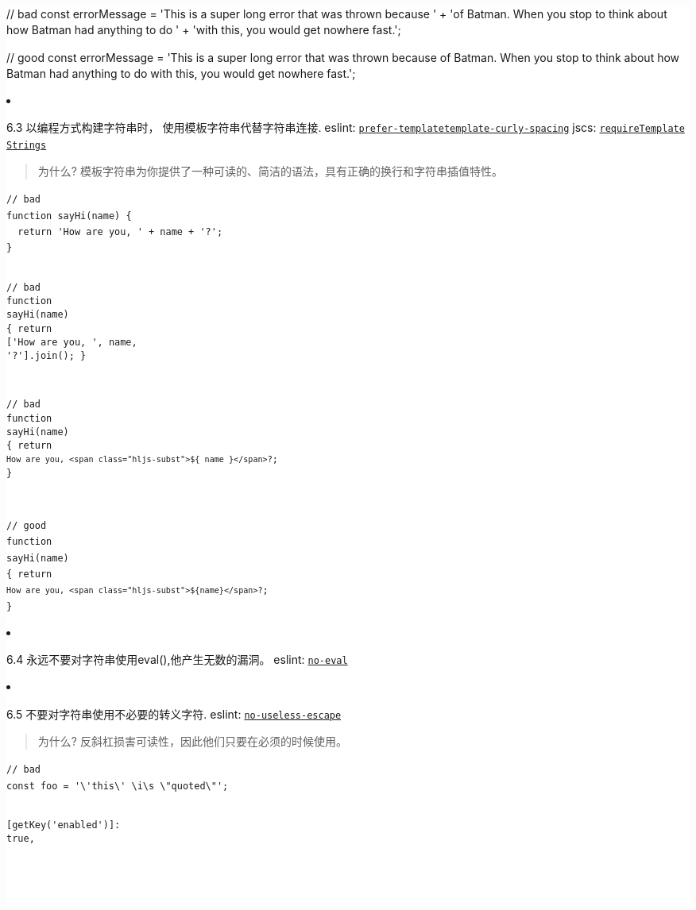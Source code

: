 <span class="hljs-comment">// bad</span>
<span class="hljs-keyword">const</span> errorMessage = <span class="hljs-string">'This is a super long error that was thrown because '</span> +
  <span class="hljs-string">'of Batman. When you stop to think about how Batman had anything to do '</span> +
  <span class="hljs-string">'with this, you would get nowhere fast.'</span>;

<span class="hljs-comment">// good</span>
<span class="hljs-keyword">const</span> errorMessage = <span class="hljs-string">'This is a super long error that was thrown because of Batman. When you stop to think about how Batman had anything to do with this, you would get nowhere fast.'</span>;
</code></pre>
</li>
<li>
<p>6.3 以编程方式构建字符串时， 使用模板字符串代替字符串连接. eslint: <a href="https://link.jianshu.com?t=https%3A%2F%2Feslint.org%2Fdocs%2Frules%2Fprefer-template.html" target="_blank" rel="nofollow"><code>prefer-template</code></a><a href="https://link.jianshu.com?t=https%3A%2F%2Feslint.org%2Fdocs%2Frules%2Ftemplate-curly-spacing" target="_blank" rel="nofollow"><code>template-curly-spacing</code></a> jscs: <a href="https://link.jianshu.com?t=http%3A%2F%2Fjscs.info%2Frule%2FrequireTemplateStrings" target="_blank" rel="nofollow"><code>requireTemplateStrings</code></a></p>
<blockquote>
<p>为什么? 模板字符串为你提供了一种可读的、简洁的语法，具有正确的换行和字符串插值特性。</p>
</blockquote>
<pre class="hljs javascript"><code class="javascript"><span class="hljs-comment">// bad</span>
<span class="hljs-function"><span class="hljs-keyword">function</span> <span class="hljs-title">sayHi</span>(<span class="hljs-params">name</span>) </span>{
  <span class="hljs-keyword">return</span> <span class="hljs-string">'How are you, '</span> + name + <span class="hljs-string">'?'</span>;
}

<span class="hljs-comment">// bad</span>
<span class="hljs-function"><span class="hljs-keyword">function</span> <span class="hljs-title">sayHi</span>(<span class="hljs-params">name</span>) </span>{
  <span class="hljs-keyword">return</span> [<span class="hljs-string">'How are you, '</span>, name, <span class="hljs-string">'?'</span>].join();
}

<span class="hljs-comment">// bad</span>
<span class="hljs-function"><span class="hljs-keyword">function</span> <span class="hljs-title">sayHi</span>(<span class="hljs-params">name</span>) </span>{
  <span class="hljs-keyword">return</span> <span class="hljs-string">`How are you, <span class="hljs-subst">${ name }</span>?`</span>;
}

<span class="hljs-comment">// good</span>
<span class="hljs-function"><span class="hljs-keyword">function</span> <span class="hljs-title">sayHi</span>(<span class="hljs-params">name</span>) </span>{
  <span class="hljs-keyword">return</span> <span class="hljs-string">`How are you, <span class="hljs-subst">${name}</span>?`</span>;
}
</code></pre>
</li>
<li><p>6.4 永远不要对字符串使用eval(),他产生无数的漏洞。 eslint: <a href="https://link.jianshu.com?t=https%3A%2F%2Feslint.org%2Fdocs%2Frules%2Fno-eval" target="_blank" rel="nofollow"><code>no-eval</code></a></p></li>
<li>
<p>6.5 不要对字符串使用不必要的转义字符. eslint: <a href="https://link.jianshu.com?t=https%3A%2F%2Feslint.org%2Fdocs%2Frules%2Fno-useless-escape" target="_blank" rel="nofollow"><code>no-useless-escape</code></a></p>
<blockquote>
<p>为什么? 反斜杠损害可读性，因此他们只要在必须的时候使用。</p>
</blockquote>
<pre class="hljs javascript"><code class="javascript"><span class="hljs-comment">// bad</span>
<span class="hljs-keyword">const</span> foo = <span class="hljs-string">'\'this\' \i\s \"quoted\"'</span>;


  [getKey(<span class="hljs-string">'enabled'</span>)]: <span class="hljs-literal">true</span>,